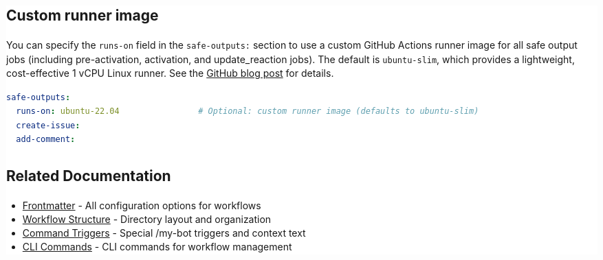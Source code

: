 ## Custom runner image

You can specify the `runs-on` field in the `safe-outputs:` section to use a custom GitHub Actions runner image for all safe output jobs (including pre-activation, activation, and update_reaction jobs). The default is `ubuntu-slim`, which provides a lightweight, cost-effective 1 vCPU Linux runner. See the [GitHub blog post](https://github.blog/changelog/2025-10-28-1-vcpu-linux-runner-now-available-in-github-actions-in-public-preview/) for details.

```yaml
safe-outputs:
  runs-on: ubuntu-22.04                # Optional: custom runner image (defaults to ubuntu-slim)
  create-issue:
  add-comment:
```

## Related Documentation

- [Frontmatter](/gh-aw/reference/frontmatter/) - All configuration options for workflows
- [Workflow Structure](/gh-aw/reference/workflow-structure/) - Directory layout and organization
- [Command Triggers](/gh-aw/reference/command-triggers/) - Special /my-bot triggers and context text
- [CLI Commands](/gh-aw/tools/cli/) - CLI commands for workflow management
